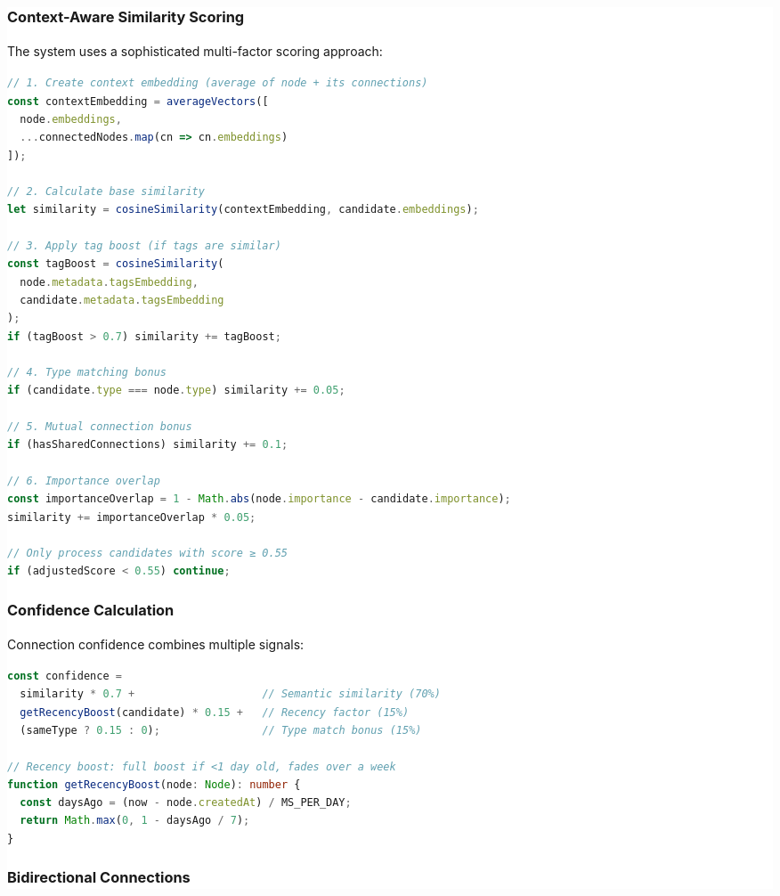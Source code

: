 ### Context-Aware Similarity Scoring

The system uses a sophisticated multi-factor scoring approach:

```typescript
// 1. Create context embedding (average of node + its connections)
const contextEmbedding = averageVectors([
  node.embeddings,
  ...connectedNodes.map(cn => cn.embeddings)
]);

// 2. Calculate base similarity
let similarity = cosineSimilarity(contextEmbedding, candidate.embeddings);

// 3. Apply tag boost (if tags are similar)
const tagBoost = cosineSimilarity(
  node.metadata.tagsEmbedding,
  candidate.metadata.tagsEmbedding
);
if (tagBoost > 0.7) similarity += tagBoost;

// 4. Type matching bonus
if (candidate.type === node.type) similarity += 0.05;

// 5. Mutual connection bonus
if (hasSharedConnections) similarity += 0.1;

// 6. Importance overlap
const importanceOverlap = 1 - Math.abs(node.importance - candidate.importance);
similarity += importanceOverlap * 0.05;

// Only process candidates with score ≥ 0.55
if (adjustedScore < 0.55) continue;
```

### Confidence Calculation

Connection confidence combines multiple signals:

```typescript
const confidence = 
  similarity * 0.7 +                    // Semantic similarity (70%)
  getRecencyBoost(candidate) * 0.15 +   // Recency factor (15%)
  (sameType ? 0.15 : 0);                // Type match bonus (15%)

// Recency boost: full boost if <1 day old, fades over a week
function getRecencyBoost(node: Node): number {
  const daysAgo = (now - node.createdAt) / MS_PER_DAY;
  return Math.max(0, 1 - daysAgo / 7);
}
```

### Bidirectional Connections
